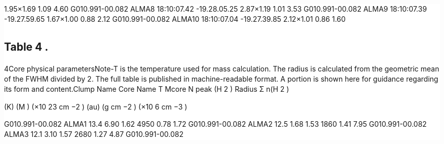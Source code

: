 1.95×1.69 
1.09 
4.60 
G010.991-00.082 
ALMA8 
18:10:07.42 -19.28.05.25 
2.87×1.19 
1.01 
3.53 
G010.991-00.082 
ALMA9 
18:10:07.39 -19.27.59.65 
1.67×1.00 
0.88 
2.12 
G010.991-00.082 
ALMA10 
18:10:07.04 -19.27.39.85 
2.12×1.01 
0.86 
1.60 



## Table 4 .
4Core physical parametersNote-T is the temperature used for mass calculation. The radius is calculated from the geometric mean of the FWHM divided by 2. The full table is published in machine-readable format. A portion is shown here for guidance regarding its form and content.Clump Name 
Core Name 
T 
Mcore 
N peak (H 2 ) 
Radius 
Σ 
n(H 2 ) 

(K) (M ) (×10 23 cm −2 ) 
(au) 
(g cm −2 ) (×10 6 cm −3 ) 

G010.991-00.082 
ALMA1 
13.4 
6.90 
1.62 
4950 
0.78 
1.72 
G010.991-00.082 
ALMA2 
12.5 
1.68 
1.53 
1860 
1.41 
7.95 
G010.991-00.082 
ALMA3 
12.1 
3.10 
1.57 
2680 
1.27 
4.87 
G010.991-00.082 